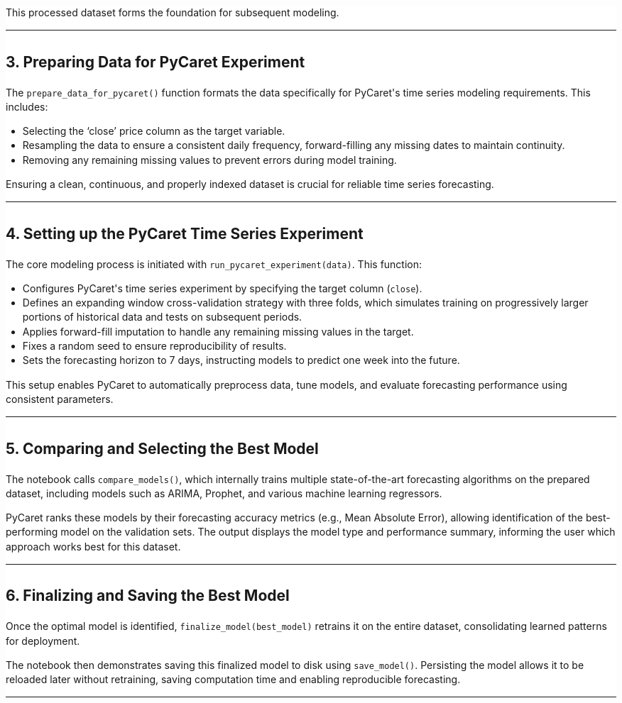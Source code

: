 This processed dataset forms the foundation for subsequent modeling.

---

## 3. Preparing Data for PyCaret Experiment

The `prepare_data_for_pycaret()` function formats the data specifically for PyCaret's time series modeling requirements. This includes:

* Selecting the ‘close’ price column as the target variable.
* Resampling the data to ensure a consistent daily frequency, forward-filling any missing dates to maintain continuity.
* Removing any remaining missing values to prevent errors during model training.

Ensuring a clean, continuous, and properly indexed dataset is crucial for reliable time series forecasting.

---

## 4. Setting up the PyCaret Time Series Experiment

The core modeling process is initiated with `run_pycaret_experiment(data)`. This function:

* Configures PyCaret's time series experiment by specifying the target column (`close`).
* Defines an expanding window cross-validation strategy with three folds, which simulates training on progressively larger portions of historical data and tests on subsequent periods.
* Applies forward-fill imputation to handle any remaining missing values in the target.
* Fixes a random seed to ensure reproducibility of results.
* Sets the forecasting horizon to 7 days, instructing models to predict one week into the future.

This setup enables PyCaret to automatically preprocess data, tune models, and evaluate forecasting performance using consistent parameters.

---

## 5. Comparing and Selecting the Best Model

The notebook calls `compare_models()`, which internally trains multiple state-of-the-art forecasting algorithms on the prepared dataset, including models such as ARIMA, Prophet, and various machine learning regressors.

PyCaret ranks these models by their forecasting accuracy metrics (e.g., Mean Absolute Error), allowing identification of the best-performing model on the validation sets. The output displays the model type and performance summary, informing the user which approach works best for this dataset.

---

## 6. Finalizing and Saving the Best Model

Once the optimal model is identified, `finalize_model(best_model)` retrains it on the entire dataset, consolidating learned patterns for deployment.

The notebook then demonstrates saving this finalized model to disk using `save_model()`. Persisting the model allows it to be reloaded later without retraining, saving computation time and enabling reproducible forecasting.

---